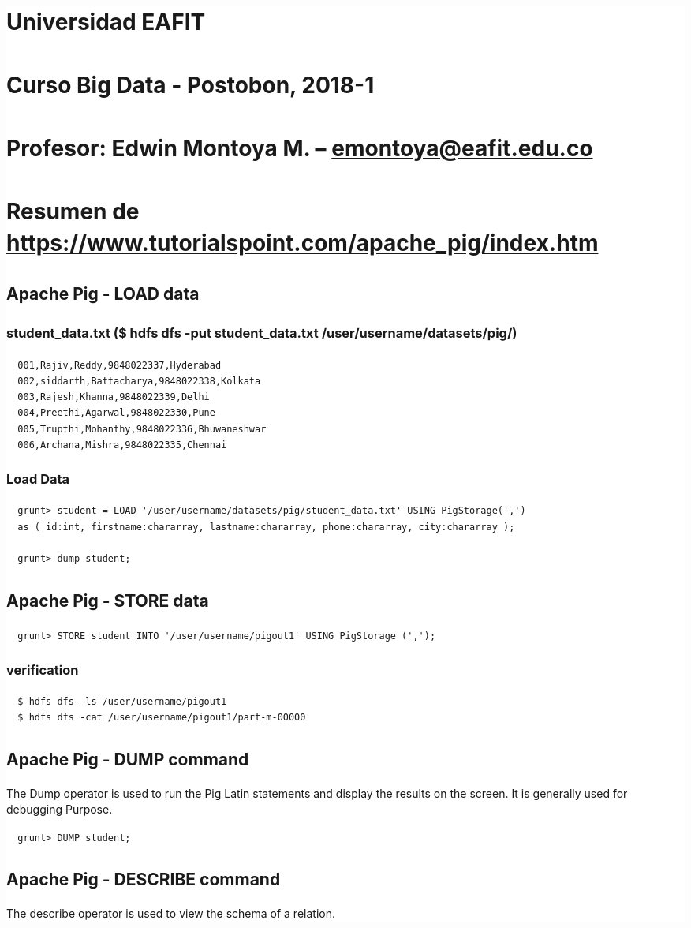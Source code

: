 # Universidad EAFIT
# Curso Big Data - Postobon, 2018-1
# Profesor: Edwin Montoya M. – emontoya@eafit.edu.co

# Resumen de https://www.tutorialspoint.com/apache_pig/index.htm

## Apache Pig - LOAD data

### student_data.txt ($ hdfs dfs -put student_data.txt /user/username/datasets/pig/)

      001,Rajiv,Reddy,9848022337,Hyderabad
      002,siddarth,Battacharya,9848022338,Kolkata
      003,Rajesh,Khanna,9848022339,Delhi
      004,Preethi,Agarwal,9848022330,Pune
      005,Trupthi,Mohanthy,9848022336,Bhuwaneshwar
      006,Archana,Mishra,9848022335,Chennai

### Load Data

      grunt> student = LOAD '/user/username/datasets/pig/student_data.txt' USING PigStorage(',')
      as ( id:int, firstname:chararray, lastname:chararray, phone:chararray, city:chararray );

      grunt> dump student;      

## Apache Pig - STORE data

      grunt> STORE student INTO '/user/username/pigout1' USING PigStorage (',');

### verification

      $ hdfs dfs -ls /user/username/pigout1
      $ hdfs dfs -cat /user/username/pigout1/part-m-00000      

## Apache Pig - DUMP command

The Dump operator is used to run the Pig Latin statements and display the results on the screen. It is generally used for debugging Purpose.

      grunt> DUMP student;

## Apache Pig - DESCRIBE command

The describe operator is used to view the schema of a relation.
